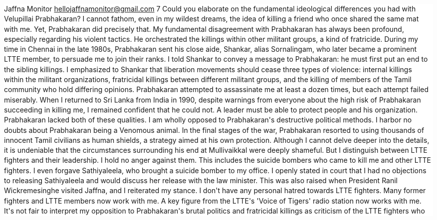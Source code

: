 Jaffna Monitor
hellojaffnamonitor@gmail.com
7
Could you elaborate on the 
fundamental ideological differences 
you had with Velupillai Prabhakaran?
I cannot fathom, even in my wildest dreams, 
the idea of killing a friend who once shared 
the same mat with me. Yet, Prabhakaran did 
precisely that. My fundamental disagreement 
with Prabhakaran has always been profound, 
especially regarding his violent tactics. He 
orchestrated the killings within other militant 
groups, a kind of fratricide. During my time 
in Chennai in the late 1980s, Prabhakaran sent 
his close aide, Shankar, alias Sornalingam, 
who later became a prominent LTTE member, 
to persuade me to join their ranks. I told 
Shankar to convey a message to Prabhakaran: 
he must first put an end to the sibling killings. 
I emphasized to Shankar that liberation 
movements should cease three types of 
violence: internal killings within the militant 
organizations, fratricidal killings between 
different militant groups, and the killing of 
members of the Tamil community who hold 
differing opinions.
Prabhakaran attempted to assassinate me at 
least a dozen times, but each attempt failed 
miserably. When I returned to Sri Lanka from 
India in 1990, despite warnings from everyone 
about the high risk of Prabhakaran succeeding 
in killing me, I remained confident that he 
could not. A leader must be able to protect 
people and his organization. Prabhakaran 
lacked both of these qualities. I am wholly 
opposed to Prabhakaran's destructive 
political methods. I harbor no doubts about 
Prabhakaran being a Venomous animal. 
In the final stages of the war, Prabhakaran 
resorted to using thousands of innocent Tamil 
civilians as human shields, a strategy aimed at 
his own protection. Although I cannot delve 
deeper into the details, it is undeniable that 
the circumstances surrounding his end at 
Mullivaikkal were deeply shameful.
But I distinguish between LTTE fighters 
and their leadership. I hold no anger against 
them. This includes the suicide bombers who 
came to kill me and other LTTE fighters. I 
even forgave Sathiyaleela, who brought a 
suicide bomber to my office. I openly stated 
in court that I had no objections to releasing 
Sathiyaleela and would discuss her release 
with the law minister. This was also raised 
when President Ranil Wickremesinghe visited 
Jaffna, and I reiterated my stance. I don't have 
any personal hatred towards LTTE fighters. 
Many former fighters and LTTE members now 
work with me. A key figure from the LTTE's 
'Voice of Tigers' radio station now works with 
me. It's not fair to interpret my opposition to 
Prabhakaran's brutal politics and fratricidal 
killings as criticism of the LTTE fighters who 